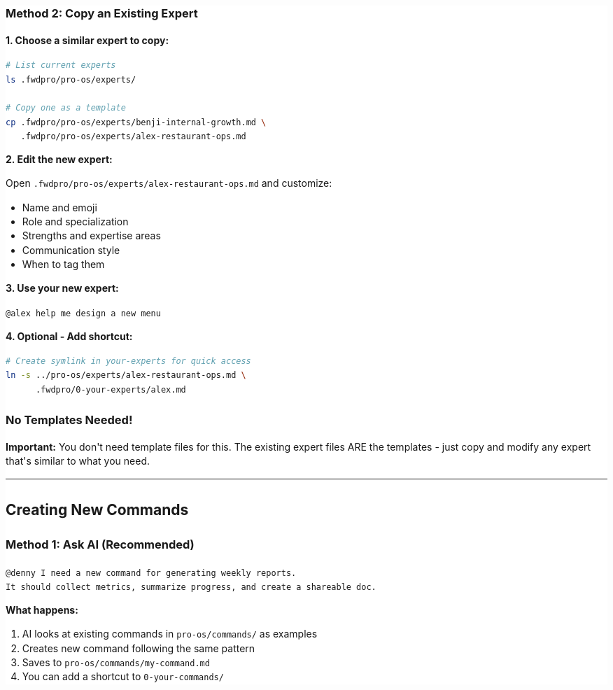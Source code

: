 ### Method 2: Copy an Existing Expert

**1. Choose a similar expert to copy:**

```bash
# List current experts
ls .fwdpro/pro-os/experts/

# Copy one as a template
cp .fwdpro/pro-os/experts/benji-internal-growth.md \
   .fwdpro/pro-os/experts/alex-restaurant-ops.md
```

**2. Edit the new expert:**

Open `.fwdpro/pro-os/experts/alex-restaurant-ops.md` and customize:
- Name and emoji
- Role and specialization
- Strengths and expertise areas
- Communication style
- When to tag them

**3. Use your new expert:**

```
@alex help me design a new menu
```

**4. Optional - Add shortcut:**

```bash
# Create symlink in your-experts for quick access
ln -s ../pro-os/experts/alex-restaurant-ops.md \
      .fwdpro/0-your-experts/alex.md
```

### No Templates Needed!

**Important:** You don't need template files for this. The existing expert files ARE the templates - just copy and modify any expert that's similar to what you need.

---

## Creating New Commands

### Method 1: Ask AI (Recommended)

```
@denny I need a new command for generating weekly reports.
It should collect metrics, summarize progress, and create a shareable doc.
```

**What happens:**
1. AI looks at existing commands in `pro-os/commands/` as examples
2. Creates new command following the same pattern
3. Saves to `pro-os/commands/my-command.md`
4. You can add a shortcut to `0-your-commands/`
